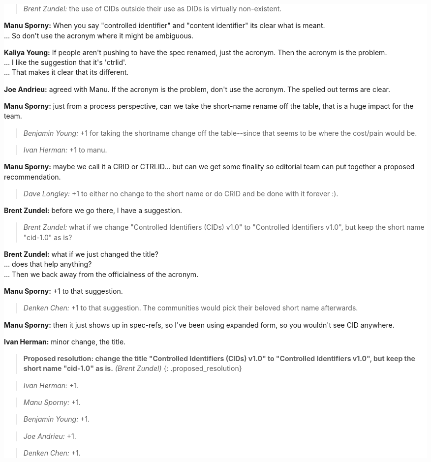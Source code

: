> *Brent Zundel:* the use of CIDs outside their use as DIDs is virtually non-existent.

**Manu Sporny:** When you say "controlled identifier" and "content identifier" its clear what is meant.  
… So don't use the acronym where it might be ambiguous.  

**Kaliya Young:** If people aren't pushing to have the spec renamed, just the acronym. Then the acronym is the problem.  
… I like the suggestion that it's 'ctrlid'.  
… That makes it clear that its different.  

**Joe Andrieu:** agreed with Manu. If the acronym is the problem, don't use the acronym. The spelled out terms are clear.  

**Manu Sporny:** just from a process perspective, can we take the short-name rename off the table, that is a huge impact for the team.  

> *Benjamin Young:* +1 for taking the shortname change off the table--since that seems to be where the cost/pain would be.

> *Ivan Herman:* +1 to manu.

**Manu Sporny:** maybe we call it a CRID or CTRLID... but can we get some finality so editorial team can put together a proposed recommendation.  

> *Dave Longley:* +1 to either no change to the short name or do CRID and be done with it forever :).

**Brent Zundel:** before we go there, I have a suggestion.  

> *Brent Zundel:* what if we change "Controlled Identifiers (CIDs) v1.0" to "Controlled Identifiers v1.0", but keep the short name "cid-1.0" as is?

**Brent Zundel:** what if we just changed the title?  
… does that help anything?  
… Then we back away from the officialness of the acronym.  

**Manu Sporny:** +1 to that suggestion.  

> *Denken Chen:* +1 to that suggestion. The communities would pick their beloved short name afterwards.

**Manu Sporny:** then it just shows up in spec-refs, so I've been using expanded form, so you wouldn't see CID anywhere.  

**Ivan Herman:** minor change, the title.  

> **Proposed resolution: change the title "Controlled Identifiers (CIDs) v1.0" to "Controlled Identifiers v1.0", but keep the short name "cid-1.0" as is.** *(Brent Zundel)*
{: .proposed_resolution}

> *Ivan Herman:* +1.

> *Manu Sporny:* +1.

> *Benjamin Young:* +1.

> *Joe Andrieu:* +1.

> *Denken Chen:* +1.
